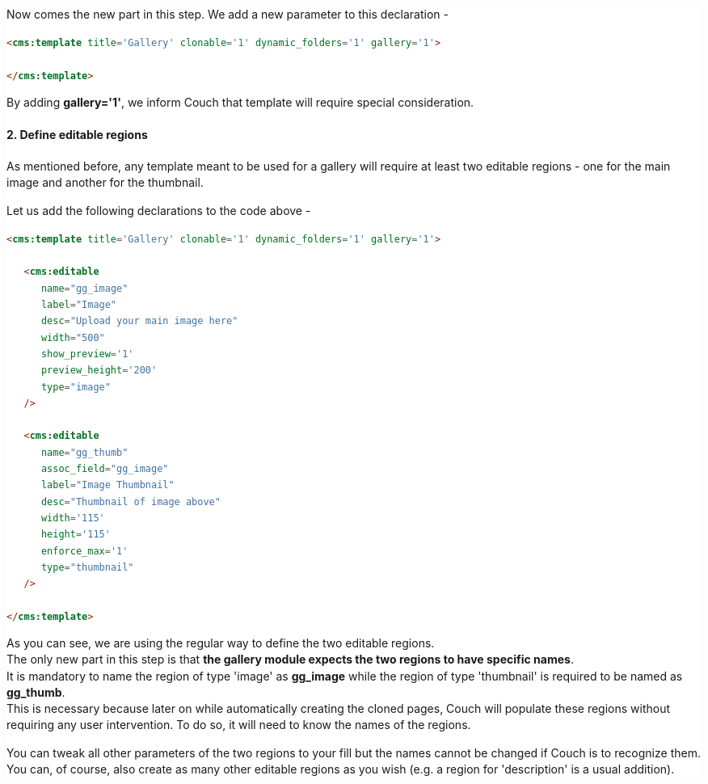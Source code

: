 Now comes the new part in this step. We add a new parameter to this declaration -

```html
<cms:template title='Gallery' clonable='1' dynamic_folders='1' gallery='1'>

</cms:template>
```

By adding **gallery='1'**, we inform Couch that template will require special consideration.

#### 2. Define editable regions

As mentioned before, any template meant to be used for a gallery will require at least two editable regions - one for the main image and another for the thumbnail.

Let us add the following declarations to the code above -

```html
<cms:template title='Gallery' clonable='1' dynamic_folders='1' gallery='1'>

   <cms:editable
      name="gg_image"
      label="Image"
      desc="Upload your main image here"
      width="500"
      show_preview='1'
      preview_height='200'
      type="image"
   />

   <cms:editable
      name="gg_thumb"
      assoc_field="gg_image"
      label="Image Thumbnail"
      desc="Thumbnail of image above"
      width='115'
      height='115'
      enforce_max='1'
      type="thumbnail"
   />

</cms:template>
```

As you can see, we are using the regular way to define the two editable regions.<br/>
The only new part in this step is that **the gallery module expects the two regions to have specific names**.<br/>
It is mandatory to name the region of type 'image' as **gg\_image** while the region of type 'thumbnail' is required to be named as **gg\_thumb**.<br/>
This is necessary because later on while automatically creating the cloned pages, Couch will populate these regions without requiring any user intervention. To do so, it will need to know the names of the regions.

You can tweak all other parameters of the two regions to your fill but the names cannot be changed if Couch is to recognize them.<br/>
You can, of course, also create as many other editable regions as you wish (e.g. a region for 'description' is a usual addition).
